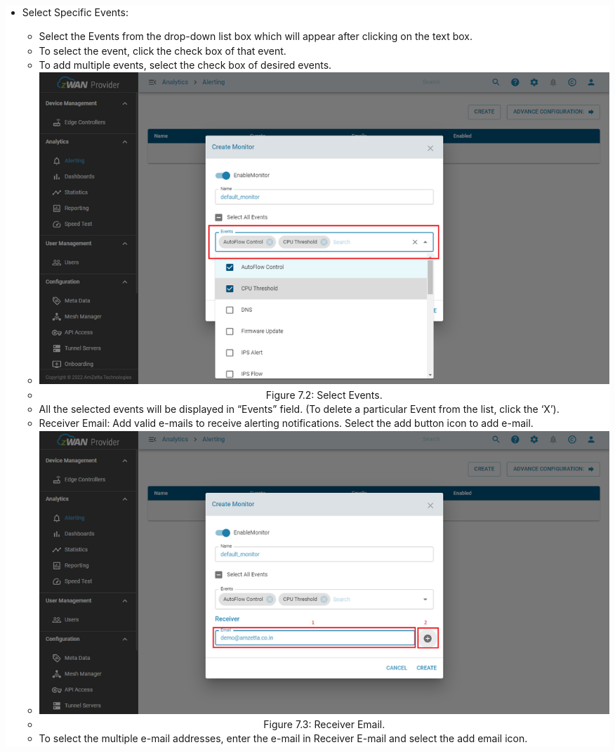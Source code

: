 + Select Specific Events:

    - Select the Events from the drop-down list box which will appear after clicking on the text box.  
    - To select the event, click the check box of that event.  
    - To add multiple events, select the check box of desired events.  
    - ![](images/Create_one_mon1.png)  
    - <center>Figure 7.2: Select Events.</center>
    - All the selected events will be displayed in “Events” field. (To delete a particular Event from the list, click the ‘X’).  
    - Receiver Email: Add valid e-mails to receive alerting notifications. Select the add button icon to add e-mail.  
    - ![](images/Create_monitor3.png)  
    - <center>Figure 7.3: Receiver Email.</center>  
    - To select the multiple e-mail addresses, enter the e-mail in Receiver E-mail and select the add email icon.  
